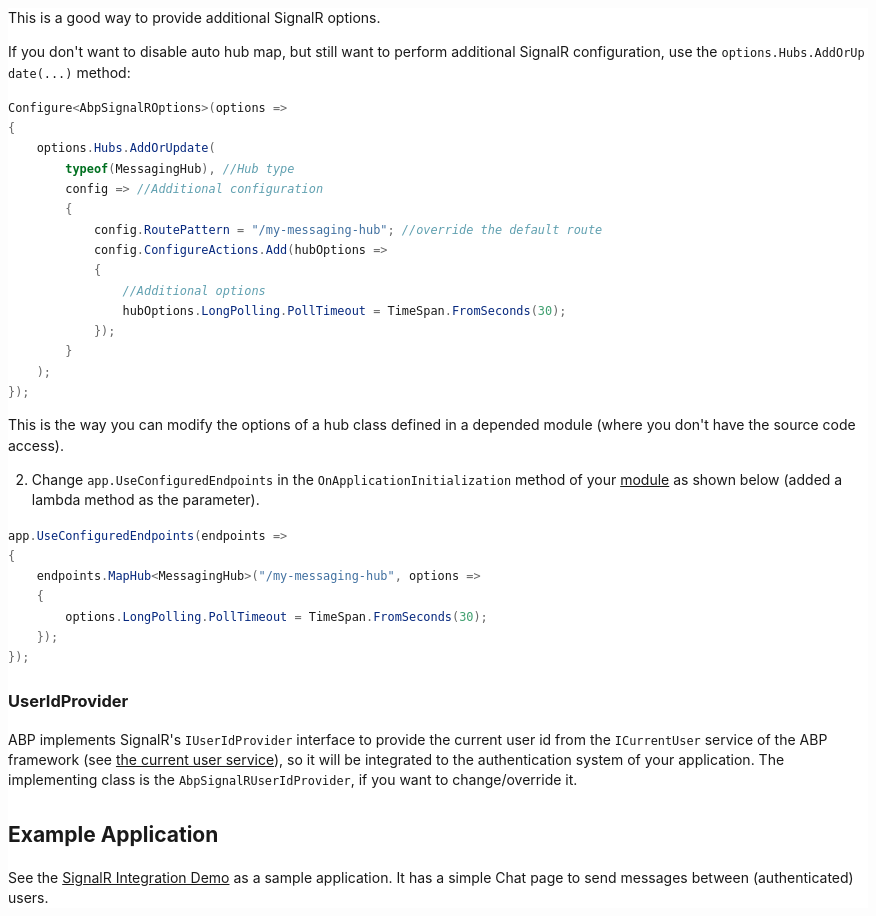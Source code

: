 This is a good way to provide additional SignalR options.

If you don't want to disable auto hub map, but still want to perform additional SignalR configuration, use the `options.Hubs.AddOrUpdate(...)` method:

````csharp
Configure<AbpSignalROptions>(options =>
{
    options.Hubs.AddOrUpdate(
        typeof(MessagingHub), //Hub type
        config => //Additional configuration
        {
            config.RoutePattern = "/my-messaging-hub"; //override the default route
            config.ConfigureActions.Add(hubOptions =>
            {
                //Additional options
                hubOptions.LongPolling.PollTimeout = TimeSpan.FromSeconds(30);
            });
        }
    );
});
````

This is the way you can modify the options of a hub class defined in a depended module (where you don't have the source code access).

2. Change `app.UseConfiguredEndpoints` in the `OnApplicationInitialization` method of your [module](Module-Development-Basics.md) as shown below (added a lambda method as the parameter).

````csharp
app.UseConfiguredEndpoints(endpoints =>
{
    endpoints.MapHub<MessagingHub>("/my-messaging-hub", options =>
    {
        options.LongPolling.PollTimeout = TimeSpan.FromSeconds(30);
    });
});
````

### UserIdProvider

ABP implements SignalR's `IUserIdProvider` interface to provide the current user id from the `ICurrentUser` service of the ABP framework (see [the current user service](CurrentUser.md)), so it will be integrated to the authentication system of your application. The implementing class is the `AbpSignalRUserIdProvider`, if you want to change/override it.

## Example Application

See the [SignalR Integration Demo](https://github.com/abpframework/abp-samples/tree/master/SignalRDemo) as a sample application. It has a simple Chat page to send messages between (authenticated) users.
